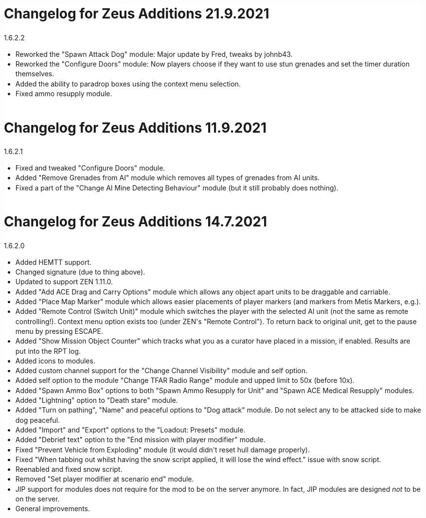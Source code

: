 # Changelog for Zeus Additions 21.9.2021

1.6.2.2
- Reworked the "Spawn Attack Dog" module: Major update by Fred, tweaks by johnb43.
- Reworked the "Configure Doors" module: Now players choose if they want to use stun grenades and set the timer duration themselves.
- Added the ability to paradrop boxes using the context menu selection.
- Fixed ammo resupply module.

# Changelog for Zeus Additions 11.9.2021

1.6.2.1
- Fixed and tweaked "Configure Doors" module.
- Added "Remove Grenades from AI" module which removes all types of grenades from AI units.
- Fixed a part of the "Change AI Mine Detecting Behaviour" module (but it still probably does nothing).

# Changelog for Zeus Additions 14.7.2021

1.6.2.0
- Added HEMTT support.
- Changed signature (due to thing above).
- Updated to support ZEN 1.11.0.
- Added "Add ACE Drag and Carry Options" module which allows any object apart units to be draggable and carriable.
- Added "Place Map Marker" module which allows easier placements of player markers (and markers from Metis Markers, e.g.).
- Added "Remote Control (Switch Unit)" module which switches the player with the selected AI unit (not the same as remote controlling!). Context menu option exists too (under ZEN's "Remote Control"). To return back to original unit, get to the pause menu by pressing ESCAPE.
- Added "Show Mission Object Counter" which tracks what you as a curator have placed in a mission, if enabled. Results are put into the RPT log.
- Added icons to modules.
- Added custom channel support for the "Change Channel Visibility" module and self option.
- Added self option to the module "Change TFAR Radio Range" module and upped limit to 50x (before 10x).
- Added "Spawn Ammo Box" options to both "Spawn Ammo Resupply for Unit" and "Spawn ACE Medical Resupply" modules.
- Added "Lightning" option to "Death stare" module.
- Added "Turn on pathing", "Name" and peaceful options to "Dog attack" module. Do not select any to be attacked side to make dog peaceful.
- Added "Import" and "Export" options to the "Loadout: Presets" module.
- Added "Debrief text" option to the "End mission with player modifier" module.
- Fixed "Prevent Vehicle from Exploding" module (it would didn't reset hull damage properly).
- Fixed "When tabbing out whilst having the snow script applied, it will lose the wind effect." issue with snow script.
- Reenabled and fixed snow script.
- Removed "Set player modifier at scenario end" module.
- JIP support for modules does not require for the mod to be on the server anymore. In fact, JIP modules are designed *not* to be on the server.
- General improvements.
